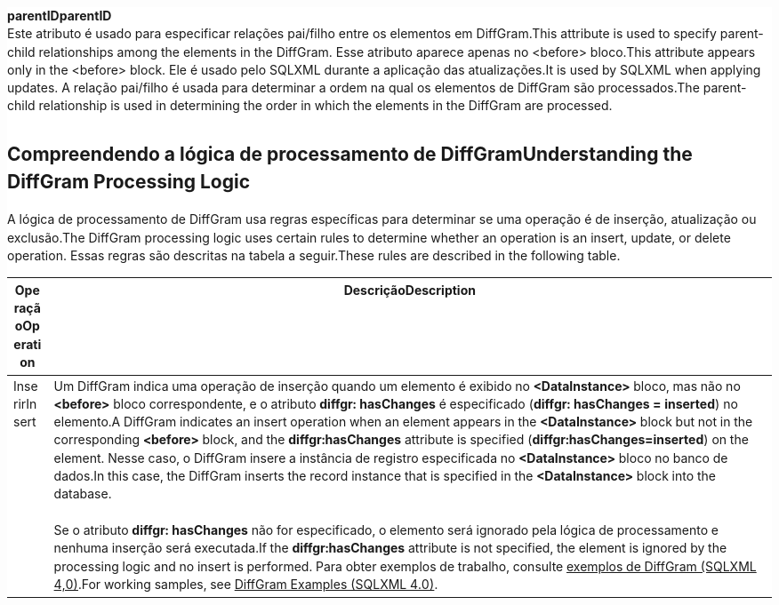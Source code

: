  <span data-ttu-id="c7813-122">**parentID**</span><span class="sxs-lookup"><span data-stu-id="c7813-122">**parentID**</span></span>  
 <span data-ttu-id="c7813-123">Este atributo é usado para especificar relações pai/filho entre os elementos em DiffGram.</span><span class="sxs-lookup"><span data-stu-id="c7813-123">This attribute is used to specify parent-child relationships among the elements in the DiffGram.</span></span> <span data-ttu-id="c7813-124">Esse atributo aparece apenas no \<before> bloco.</span><span class="sxs-lookup"><span data-stu-id="c7813-124">This attribute appears only in the \<before> block.</span></span> <span data-ttu-id="c7813-125">Ele é usado pelo SQLXML durante a aplicação das atualizações.</span><span class="sxs-lookup"><span data-stu-id="c7813-125">It is used by SQLXML when applying updates.</span></span> <span data-ttu-id="c7813-126">A relação pai/filho é usada para determinar a ordem na qual os elementos de DiffGram são processados.</span><span class="sxs-lookup"><span data-stu-id="c7813-126">The parent-child relationship is used in determining the order in which the elements in the DiffGram are processed.</span></span>  
  
## <a name="understanding-the-diffgram-processing-logic"></a><span data-ttu-id="c7813-127">Compreendendo a lógica de processamento de DiffGram</span><span class="sxs-lookup"><span data-stu-id="c7813-127">Understanding the DiffGram Processing Logic</span></span>  
 <span data-ttu-id="c7813-128">A lógica de processamento de DiffGram usa regras específicas para determinar se uma operação é de inserção, atualização ou exclusão.</span><span class="sxs-lookup"><span data-stu-id="c7813-128">The DiffGram processing logic uses certain rules to determine whether an operation is an insert, update, or delete operation.</span></span> <span data-ttu-id="c7813-129">Essas regras são descritas na tabela a seguir.</span><span class="sxs-lookup"><span data-stu-id="c7813-129">These rules are described in the following table.</span></span>  
  
|<span data-ttu-id="c7813-130">Operação</span><span class="sxs-lookup"><span data-stu-id="c7813-130">Operation</span></span>|<span data-ttu-id="c7813-131">Descrição</span><span class="sxs-lookup"><span data-stu-id="c7813-131">Description</span></span>|  
|---------------|-----------------|  
|<span data-ttu-id="c7813-132">Inserir</span><span class="sxs-lookup"><span data-stu-id="c7813-132">Insert</span></span>|<span data-ttu-id="c7813-133">Um DiffGram indica uma operação de inserção quando um elemento é exibido no **\<DataInstance>** bloco, mas não no **\<before>** bloco correspondente, e o atributo **diffgr: hasChanges** é especificado (**diffgr: hasChanges = inserted**) no elemento.</span><span class="sxs-lookup"><span data-stu-id="c7813-133">A DiffGram indicates an insert operation when an element appears in the **\<DataInstance>** block but not in the corresponding **\<before>** block, and the **diffgr:hasChanges** attribute is specified (**diffgr:hasChanges=inserted**) on the element.</span></span> <span data-ttu-id="c7813-134">Nesse caso, o DiffGram insere a instância de registro especificada no **\<DataInstance>** bloco no banco de dados.</span><span class="sxs-lookup"><span data-stu-id="c7813-134">In this case, the DiffGram inserts the record instance that is specified in the **\<DataInstance>** block into the database.</span></span><br /><br /> <span data-ttu-id="c7813-135">Se o atributo **diffgr: hasChanges** não for especificado, o elemento será ignorado pela lógica de processamento e nenhuma inserção será executada.</span><span class="sxs-lookup"><span data-stu-id="c7813-135">If the **diffgr:hasChanges** attribute is not specified, the element is ignored by the processing logic and no insert is performed.</span></span> <span data-ttu-id="c7813-136">Para obter exemplos de trabalho, consulte [exemplos de DiffGram &#40;SQLXML 4,0&#41;](diffgram-examples-sqlxml-4-0.md).</span><span class="sxs-lookup"><span data-stu-id="c7813-136">For working samples, see [DiffGram Examples &#40;SQLXML 4.0&#41;](diffgram-examples-sqlxml-4-0.md).</span></span>|  